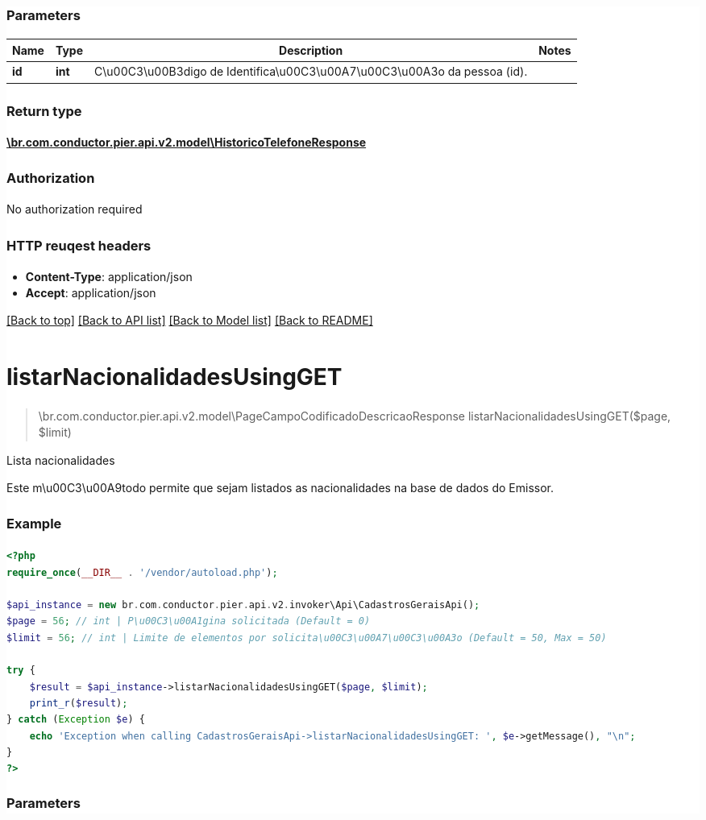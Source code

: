 ### Parameters

Name | Type | Description  | Notes
------------- | ------------- | ------------- | -------------
 **id** | **int**| C\u00C3\u00B3digo de Identifica\u00C3\u00A7\u00C3\u00A3o da pessoa (id). | 

### Return type

[**\br.com.conductor.pier.api.v2.model\HistoricoTelefoneResponse**](HistoricoTelefoneResponse.md)

### Authorization

No authorization required

### HTTP reuqest headers

 - **Content-Type**: application/json
 - **Accept**: application/json

[[Back to top]](#) [[Back to API list]](../README.md#documentation-for-api-endpoints) [[Back to Model list]](../README.md#documentation-for-models) [[Back to README]](../README.md)

# **listarNacionalidadesUsingGET**
> \br.com.conductor.pier.api.v2.model\PageCampoCodificadoDescricaoResponse listarNacionalidadesUsingGET($page, $limit)

Lista nacionalidades

Este m\u00C3\u00A9todo permite que sejam listados as nacionalidades na base de dados do Emissor.

### Example 
```php
<?php
require_once(__DIR__ . '/vendor/autoload.php');

$api_instance = new br.com.conductor.pier.api.v2.invoker\Api\CadastrosGeraisApi();
$page = 56; // int | P\u00C3\u00A1gina solicitada (Default = 0)
$limit = 56; // int | Limite de elementos por solicita\u00C3\u00A7\u00C3\u00A3o (Default = 50, Max = 50)

try { 
    $result = $api_instance->listarNacionalidadesUsingGET($page, $limit);
    print_r($result);
} catch (Exception $e) {
    echo 'Exception when calling CadastrosGeraisApi->listarNacionalidadesUsingGET: ', $e->getMessage(), "\n";
}
?>
```

### Parameters
